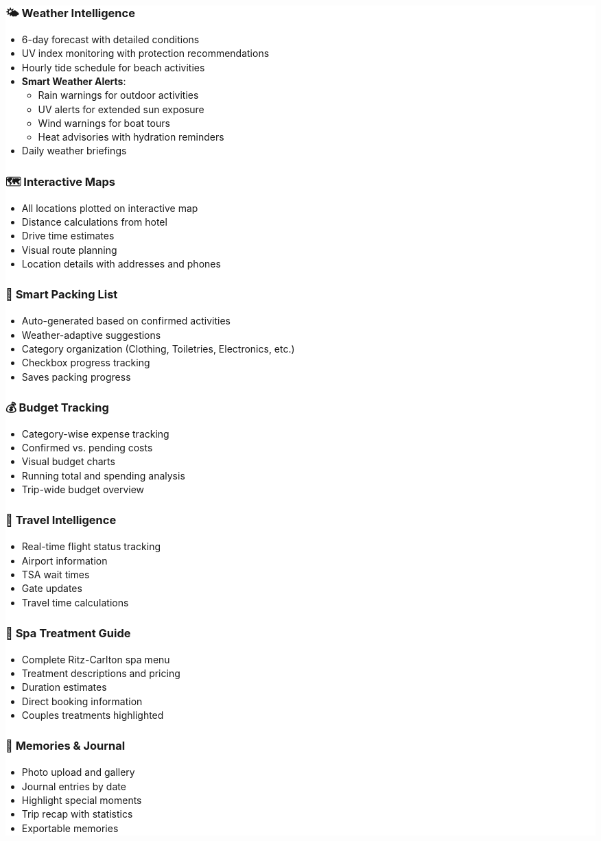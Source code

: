 ### 🌤️ **Weather Intelligence**
- 6-day forecast with detailed conditions
- UV index monitoring with protection recommendations
- Hourly tide schedule for beach activities
- **Smart Weather Alerts**:
  - Rain warnings for outdoor activities
  - UV alerts for extended sun exposure
  - Wind warnings for boat tours
  - Heat advisories with hydration reminders
- Daily weather briefings

### 🗺️ **Interactive Maps**
- All locations plotted on interactive map
- Distance calculations from hotel
- Drive time estimates
- Visual route planning
- Location details with addresses and phones

### 🎒 **Smart Packing List**
- Auto-generated based on confirmed activities
- Weather-adaptive suggestions
- Category organization (Clothing, Toiletries, Electronics, etc.)
- Checkbox progress tracking
- Saves packing progress

### 💰 **Budget Tracking**
- Category-wise expense tracking
- Confirmed vs. pending costs
- Visual budget charts
- Running total and spending analysis
- Trip-wide budget overview

### 🚗 **Travel Intelligence**
- Real-time flight status tracking
- Airport information
- TSA wait times
- Gate updates
- Travel time calculations

### 💆 **Spa Treatment Guide**
- Complete Ritz-Carlton spa menu
- Treatment descriptions and pricing
- Duration estimates
- Direct booking information
- Couples treatments highlighted

### 📸 **Memories & Journal**
- Photo upload and gallery
- Journal entries by date
- Highlight special moments
- Trip recap with statistics
- Exportable memories

